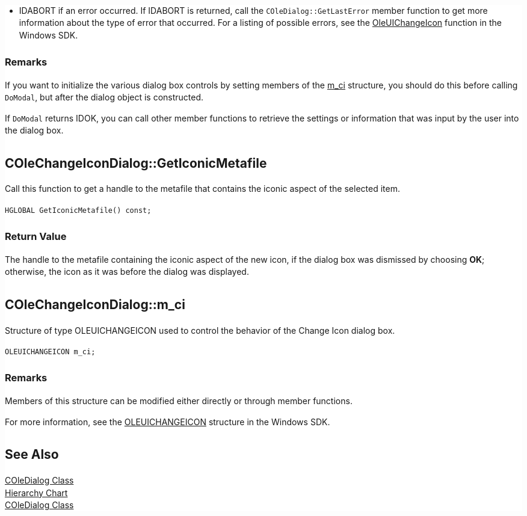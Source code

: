 - IDABORT if an error occurred. If IDABORT is returned, call the `COleDialog::GetLastError` member function to get more information about the type of error that occurred. For a listing of possible errors, see the [OleUIChangeIcon](http://msdn.microsoft.com/library/windows/desktop/ms688307) function in the Windows SDK.  
  
### Remarks  
 If you want to initialize the various dialog box controls by setting members of the [m_ci](#m_ci) structure, you should do this before calling `DoModal`, but after the dialog object is constructed.  
  
 If `DoModal` returns IDOK, you can call other member functions to retrieve the settings or information that was input by the user into the dialog box.  
  
##  <a name="geticonicmetafile"></a>  COleChangeIconDialog::GetIconicMetafile  
 Call this function to get a handle to the metafile that contains the iconic aspect of the selected item.  
  
```  
HGLOBAL GetIconicMetafile() const;  
```  
  
### Return Value  
 The handle to the metafile containing the iconic aspect of the new icon, if the dialog box was dismissed by choosing **OK**; otherwise, the icon as it was before the dialog was displayed.  
  
##  <a name="m_ci"></a>  COleChangeIconDialog::m_ci  
 Structure of type OLEUICHANGEICON used to control the behavior of the Change Icon dialog box.  
  
```  
OLEUICHANGEICON m_ci;  
```  
  
### Remarks  
 Members of this structure can be modified either directly or through member functions.  
  
 For more information, see the [OLEUICHANGEICON](http://msdn.microsoft.com/library/windows/desktop/ms680098) structure in the Windows SDK.  
  
## See Also  
 [COleDialog Class](../../mfc/reference/coledialog-class.md)   
 [Hierarchy Chart](../../mfc/hierarchy-chart.md)   
 [COleDialog Class](../../mfc/reference/coledialog-class.md)
